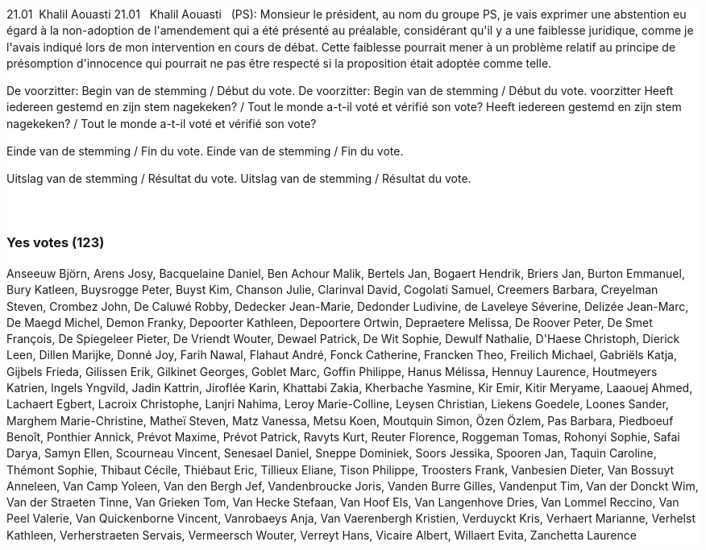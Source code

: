 21.01  Khalil Aouasti 
21.01
  Khalil Aouasti 
  
(PS): Monsieur le
président, au nom du groupe PS, je vais exprimer une abstention eu égard à
la non-adoption de l'amendement qui a été présenté au préalable, considérant
qu'il y a une faiblesse juridique, comme je l'avais indiqué lors de mon
intervention en cours de débat. Cette faiblesse pourrait mener à un problème
relatif au principe de présomption d'innocence qui pourrait ne pas être
respecté si la proposition était adoptée comme telle.
 
 

De voorzitter:
Begin van de stemming / Début du vote.
De voorzitter:
Begin van de stemming / Début du vote.
voorzitter
Heeft
iedereen gestemd en zijn stem nagekeken? / Tout le monde a-t-il voté et vérifié
son vote?
Heeft
iedereen gestemd en zijn stem nagekeken? / Tout le monde a-t-il voté et vérifié
son vote?

Einde van de stemming
/ Fin du vote.
Einde van de stemming
/ Fin du vote.

Uitslag van de
stemming / Résultat du vote.
Uitslag van de
stemming / Résultat du vote.

 
 


### Yes votes (123)

Anseeuw Björn, Arens Josy, Bacquelaine Daniel, Ben Achour Malik, Bertels Jan, Bogaert Hendrik, Briers Jan, Burton Emmanuel, Bury Katleen, Buysrogge Peter, Buyst Kim, Chanson Julie, Clarinval David, Cogolati Samuel, Creemers Barbara, Creyelman Steven, Crombez John, De Caluwé Robby, Dedecker Jean-Marie, Dedonder Ludivine, de Laveleye Séverine, Delizée Jean-Marc, De Maegd Michel, Demon Franky, Depoorter Kathleen, Depoortere Ortwin, Depraetere Melissa, De Roover Peter, De Smet François, De Spiegeleer Pieter, De Vriendt Wouter, Dewael Patrick, De Wit Sophie, Dewulf Nathalie, D'Haese Christoph, Dierick Leen, Dillen Marijke, Donné Joy, Farih Nawal, Flahaut André, Fonck Catherine, Francken Theo, Freilich Michael, Gabriëls Katja, Gijbels Frieda, Gilissen Erik, Gilkinet Georges, Goblet Marc, Goffin Philippe, Hanus Mélissa, Hennuy Laurence, Houtmeyers Katrien, Ingels Yngvild, Jadin Kattrin, Jiroflée Karin, Khattabi Zakia, Kherbache Yasmine, Kir Emir, Kitir Meryame, Laaouej Ahmed, Lachaert Egbert, Lacroix Christophe, Lanjri Nahima, Leroy Marie-Colline, Leysen Christian, Liekens Goedele, Loones Sander, Marghem Marie-Christine, Matheï Steven, Matz Vanessa, Metsu Koen, Moutquin Simon, Özen Özlem, Pas Barbara, Piedboeuf Benoît, Ponthier Annick, Prévot Maxime, Prévot Patrick, Ravyts Kurt, Reuter Florence, Roggeman Tomas, Rohonyi Sophie, Safai Darya, Samyn Ellen, Scourneau Vincent, Senesael Daniel, Sneppe Dominiek, Soors Jessika, Spooren Jan, Taquin Caroline, Thémont Sophie, Thibaut Cécile, Thiébaut Eric, Tillieux Eliane, Tison Philippe, Troosters Frank, Vanbesien Dieter, Van Bossuyt Anneleen, Van Camp Yoleen, Van den Bergh Jef, Vandenbroucke Joris, Vanden Burre Gilles, Vandenput Tim, Van der Donckt Wim, Van der Straeten Tinne, Van Grieken Tom, Van Hecke Stefaan, Van Hoof Els, Van Langenhove Dries, Van Lommel Reccino, Van Peel Valerie, Van Quickenborne Vincent, Vanrobaeys Anja, Van Vaerenbergh Kristien, Verduyckt Kris, Verhaert Marianne, Verhelst Kathleen, Verherstraeten Servais, Vermeersch Wouter, Verreyt Hans, Vicaire Albert, Willaert Evita, Zanchetta Laurence
